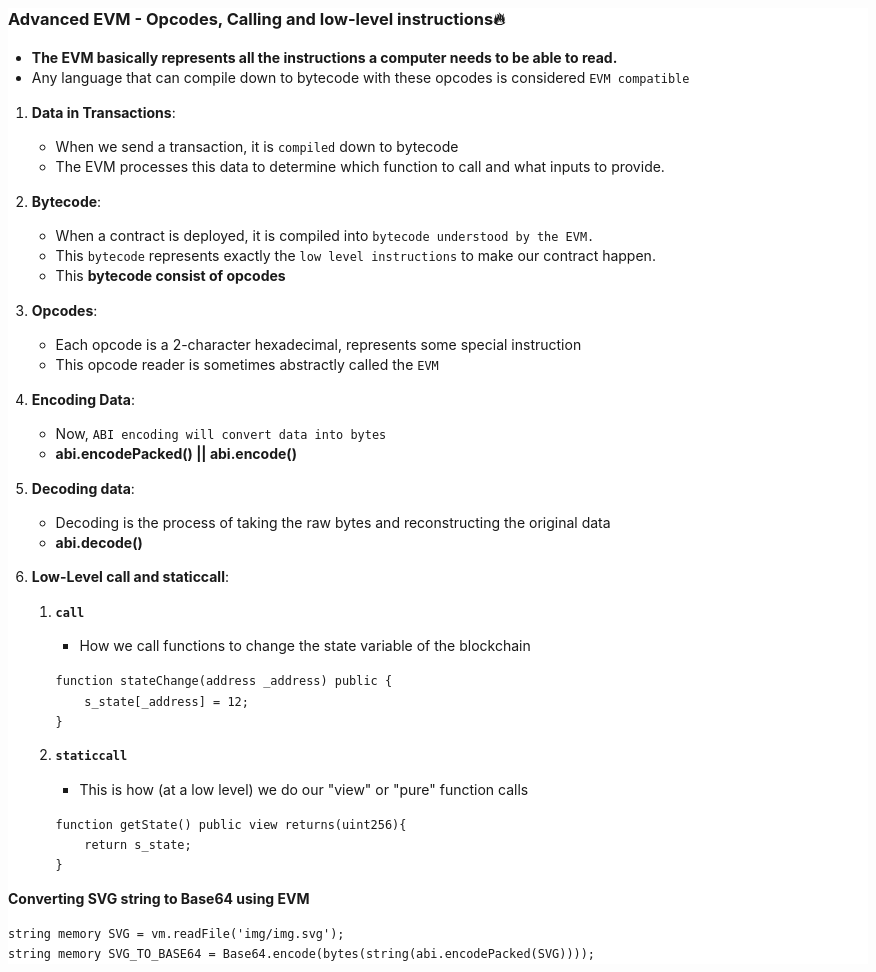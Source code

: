 



### Advanced EVM - Opcodes, Calling and low-level instructions🔥

- **The EVM basically represents all the instructions a computer needs to be able to read.**
- Any language that can compile down to bytecode with these opcodes is considered `EVM compatible`


1. **Data in Transactions**:
    - When we send a transaction, it is `compiled` down to bytecode
    - The EVM processes this data to determine which function to call and what inputs to provide.

2. **Bytecode**:
   - When a contract is deployed, it is compiled into `bytecode understood by the EVM.` 
   - This `bytecode` represents exactly the `low level instructions` to make our contract happen.
   - This **bytecode consist of opcodes**

3. **Opcodes**:
   - Each opcode is a 2-character hexadecimal, represents some special instruction
   - This opcode reader is sometimes abstractly called the `EVM`   
  
4. **Encoding Data**:
    - Now, `ABI encoding will convert data into bytes`
    - **abi.encodePacked() || abi.encode()**

5. **Decoding data**:
    - Decoding is the process of taking the raw bytes and reconstructing the original data
    - **abi.decode()**


6. **Low-Level call and staticcall**:
    1. **`call`** 
        - How we call functions to change the state variable of the blockchain
        ```solidity
        function stateChange(address _address) public {
            s_state[_address] = 12;
        }
        ```

    2. **`staticcall`**
       - This is how (at a low level) we do our "view" or "pure" function calls  
        ```solidity
        function getState() public view returns(uint256){
            return s_state;
        }
        ```



**Converting SVG string to Base64 using EVM**
```solidity
string memory SVG = vm.readFile('img/img.svg');
string memory SVG_TO_BASE64 = Base64.encode(bytes(string(abi.encodePacked(SVG))));
```

